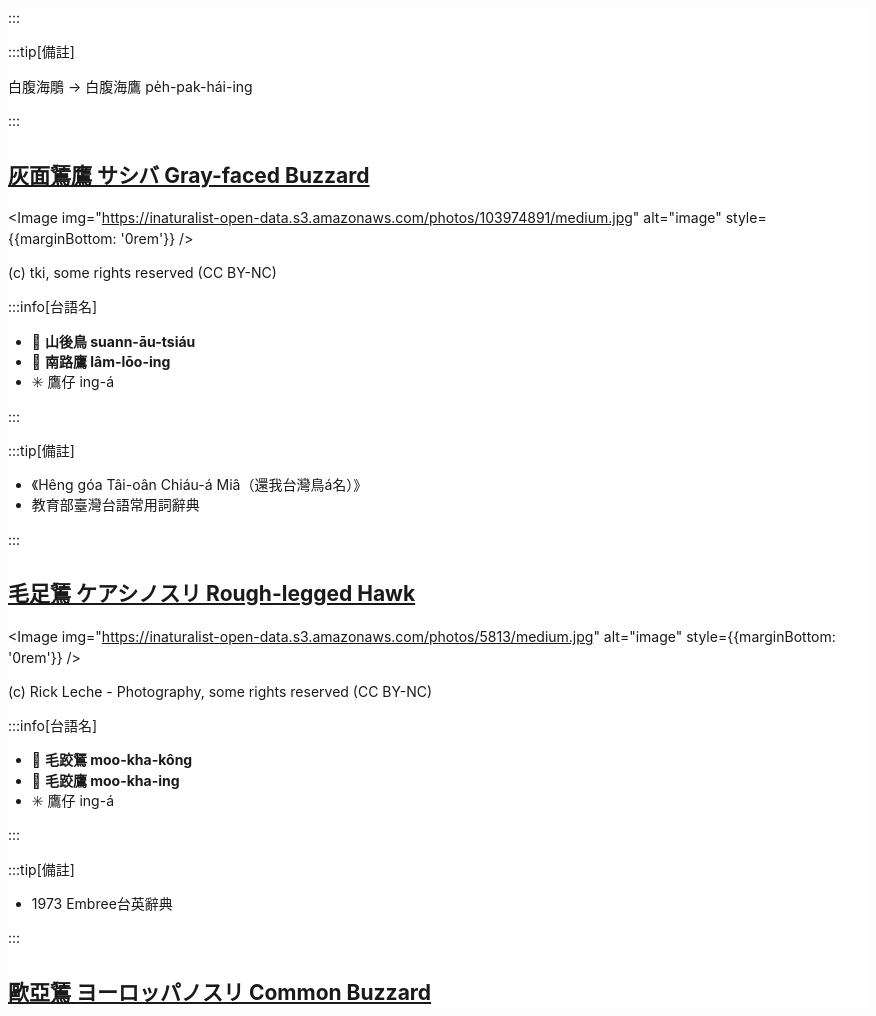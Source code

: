 :::

:::tip[備註]

白腹海鵰 -> 白腹海鷹 pe̍h-pak-hái-ing

:::

## [灰面鵟鷹 サシバ Gray-faced Buzzard](https://ebird.org/species/gyfbuz1)

<Image img="https://inaturalist-open-data.s3.amazonaws.com/photos/103974891/medium.jpg" alt="image" style={{marginBottom: '0rem'}} />

<p className="image-caption">
(c) tki, some rights reserved (CC BY-NC)
</p>

:::info[台語名]

- 🎯 **山後鳥 suann-āu-tsiáu**
- 🎯 **南路鷹 lâm-lōo-ing**
- ✳️ 鷹仔 ing-á

:::

:::tip[備註]

- 《Hêng góa Tâi-oân Chiáu-á Miâ（還我台灣鳥á名）》
- 教育部臺灣台語常用詞辭典

:::

## [毛足鵟 ケアシノスリ Rough-legged Hawk](https://ebird.org/species/rolhaw)

<Image img="https://inaturalist-open-data.s3.amazonaws.com/photos/5813/medium.jpg" alt="image" style={{marginBottom: '0rem'}} />

<p className="image-caption">
(c) Rick Leche - Photography, some rights reserved (CC BY-NC)
</p>

:::info[台語名]

- 🎯 **毛跤鵟 moo-kha-kông**
- 🎯 **毛跤鷹 moo-kha-ing**
- ✳️ 鷹仔 ing-á

:::

:::tip[備註]

- 1973 Embree台英辭典

:::

## [歐亞鵟 ヨーロッパノスリ Common Buzzard](https://ebird.org/species/combuz5)
